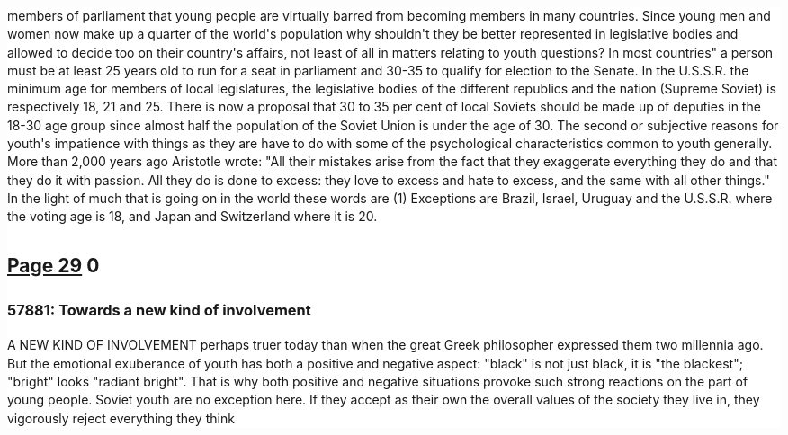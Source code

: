 members of parliament that young
people are virtually barred from
becoming members in many countries.
Since young men and women now
make up a quarter of the world's
population why shouldn't they be
better represented in legislative bodies
and allowed to decide too on their
country's affairs, not least of all in
matters relating to youth questions?
In most countries" a person must be
at least 25 years old to run for a seat
in parliament and 30-35 to qualify
for election to the Senate.
In the U.S.S.R. the minimum age for
members of local legislatures, the
legislative bodies of the different
republics and the nation (Supreme
Soviet) is respectively 18, 21 and 25.
There is now a proposal that 30 to
35 per cent of local Soviets should
be made up of deputies in the
18-30 age group since almost half the
population of the Soviet Union is under
the age of 30.
The second or subjective reasons
for youth's impatience with things as
they are have to do with some of the
psychological characteristics common
to youth generally. More than
2,000 years ago Aristotle wrote:
"All their mistakes arise from the
fact that they exaggerate everything
they do and that they do it with
passion. All they do is done to
excess: they love to excess and hate
to excess, and the same with all other
things." In the light of much that is
going on in the world these words are
(1) Exceptions are Brazil, Israel, Uruguay
and the U.S.S.R. where the voting age is 18,
and Japan and Switzerland where it is 20.

## [Page 29](078375engo.pdf#page=29) 0

### 57881: Towards a new kind of involvement

A NEW KIND OF INVOLVEMENT
perhaps truer today than when the
great Greek philosopher expressed
them two millennia ago.
But the emotional exuberance of
youth has both a positive and negative
aspect: "black" is not just black, it is
"the blackest"; "bright" looks "radiant
bright". That is why both positive
and negative situations provoke such
strong reactions on the part of young
people.
Soviet youth are no exception here.
If they accept as their own the overall
values of the society they live in, they
vigorously reject everything they think